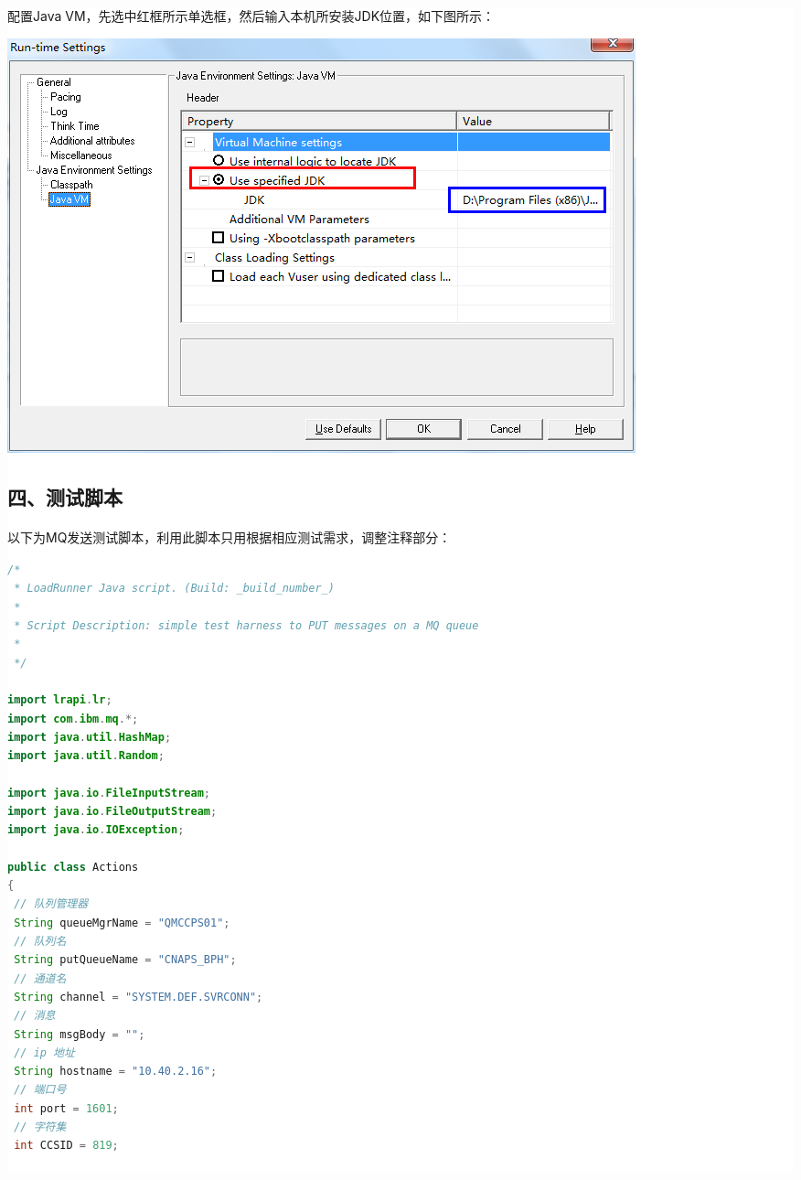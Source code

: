 配置Java VM，先选中红框所示单选框，然后输入本机所安装JDK位置，如下图所示：

![](./images/lr_03_03.png)

## 四、测试脚本
以下为MQ发送测试脚本，利用此脚本只用根据相应测试需求，调整注释部分：
``` java
/*
 * LoadRunner Java script. (Build: _build_number_)
 *
 * Script Description: simple test harness to PUT messages on a MQ queue
 *
 */
 
import lrapi.lr;
import com.ibm.mq.*;
import java.util.HashMap;
import java.util.Random;
 
import java.io.FileInputStream;
import java.io.FileOutputStream;
import java.io.IOException;
 
public class Actions
{
 // 队列管理器
 String queueMgrName = "QMCCPS01";
 // 队列名
 String putQueueName = "CNAPS_BPH";
 // 通道名
 String channel = "SYSTEM.DEF.SVRCONN";
 // 消息
 String msgBody = "";
 // ip 地址
 String hostname = "10.40.2.16";
 // 端口号
 int port = 1601;
 // 字符集
 int CCSID = 819;
 
```